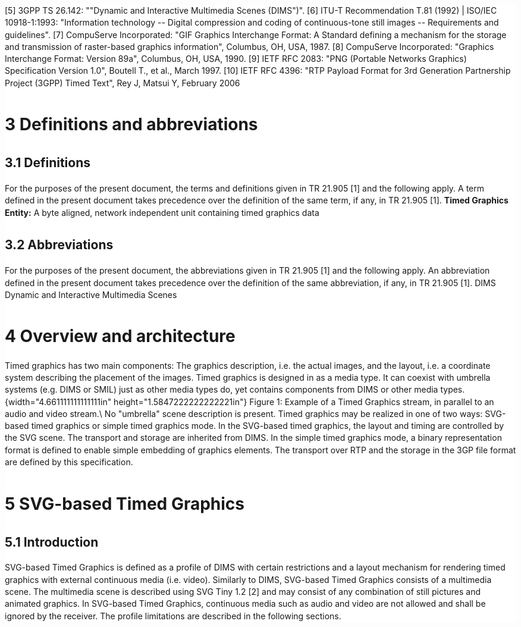 [5] 3GPP TS 26.142: \"\"Dynamic and Interactive Multimedia Scenes (DIMS\")\".
[6] ITU-T Recommendation T.81 (1992) \| ISO/IEC 10918-1:1993: \"Information
technology -- Digital compression and coding of continuous-tone still images
-- Requirements and guidelines\".
[7] CompuServe Incorporated: \"GIF Graphics Interchange Format: A Standard
defining a mechanism for the storage and transmission of raster-based graphics
information\", Columbus, OH, USA, 1987.
[8] CompuServe Incorporated: \"Graphics Interchange Format: Version 89a\",
Columbus, OH, USA, 1990.
[9] IETF RFC 2083: \"PNG (Portable Networks Graphics) Specification Version
1.0\", Boutell T., et al., March 1997.
[10] IETF RFC 4396: \"RTP Payload Format for 3rd Generation Partnership
Project (3GPP) Timed Text\", Rey J, Matsui Y, February 2006
# 3 Definitions and abbreviations
## 3.1 Definitions
For the purposes of the present document, the terms and definitions given in
TR 21.905 [1] and the following apply. A term defined in the present document
takes precedence over the definition of the same term, if any, in TR 21.905
[1].
**Timed Graphics Entity:** A byte aligned, network independent unit containing
timed graphics data
## 3.2 Abbreviations
For the purposes of the present document, the abbreviations given in TR 21.905
[1] and the following apply. An abbreviation defined in the present document
takes precedence over the definition of the same abbreviation, if any, in TR
21.905 [1].
DIMS Dynamic and Interactive Multimedia Scenes
# 4 Overview and architecture
Timed graphics has two main components: The graphics description, i.e. the
actual images, and the layout, i.e. a coordinate system describing the
placement of the images.
Timed graphics is designed in as a media type. It can coexist with umbrella
systems (e.g. DIMS or SMIL) just as other media types do, yet contains
components from DIMS or other media types.
{width="4.661111111111111in" height="1.5847222222222221in"}
Figure 1: Example of a Timed Graphics stream, in parallel to an audio and
video stream.\ No \"umbrella\" scene description is present.
Timed graphics may be realized in one of two ways: SVG-based timed graphics or
simple timed graphics mode. In the SVG-based timed graphics, the layout and
timing are controlled by the SVG scene. The transport and storage are
inherited from DIMS. In the simple timed graphics mode, a binary
representation format is defined to enable simple embedding of graphics
elements. The transport over RTP and the storage in the 3GP file format are
defined by this specification.
# 5 SVG-based Timed Graphics
## 5.1 Introduction
SVG-based Timed Graphics is defined as a profile of DIMS with certain
restrictions and a layout mechanism for rendering timed graphics with external
continuous media (i.e. video). Similarly to DIMS, SVG-based Timed Graphics
consists of a multimedia scene. The multimedia scene is described using SVG
Tiny 1.2 [2] and may consist of any combination of still pictures and animated
graphics. In SVG-based Timed Graphics, continuous media such as audio and
video are not allowed and shall be ignored by the receiver. The profile
limitations are described in the following sections.